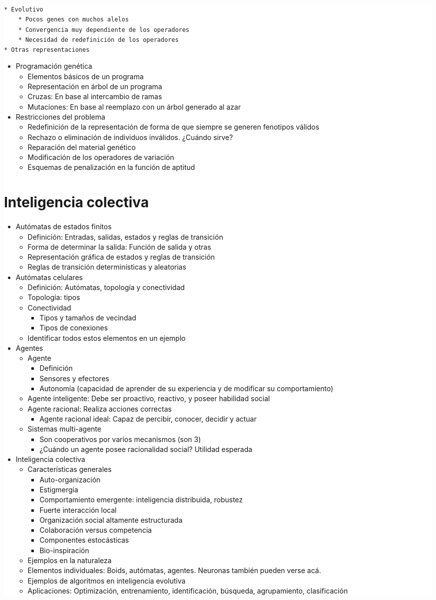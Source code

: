     * Evolutivo
        * Pocos genes con muchos alelos
        * Convergencia muy dependiente de los operadores
        * Necesidad de redefinición de los operadores
    * Otras representaciones
* Programación genética
    * Elementos básicos de un programa
    * Representación en árbol de un programa
    * Cruzas: En base al intercambio de ramas
    * Mutaciones: En base al reemplazo con un árbol generado al azar
* Restricciones del problema
    * Redefinición de la representación de forma de que siempre se generen fenotipos válidos
    * Rechazo o eliminación de individuos inválidos. ¿Cuándo sirve?
    * Reparación del material genético
    * Modificación de los operadores de variación
    * Esquemas de penalización en la función de aptitud

# Inteligencia colectiva

* Autómatas de estados finitos
    * Definición: Entradas, salidas, estados y reglas de transición
    * Forma de determinar la salida: Función de salida y otras
    * Representación gráfica de estados y reglas de transición
    * Reglas de transición determinísticas y aleatorias
* Autómatas celulares
    * Definición: Autómatas, topología y conectividad
    * Topología: tipos
    * Conectividad
        * Tipos y tamaños de vecindad
        * Tipos de conexiones
    * Identificar todos estos elementos en un ejemplo
* Agentes
    * Agente
        * Definición
        * Sensores y efectores
        * Autonomía (capacidad de aprender de su experiencia y de modificar su comportamiento)
    * Agente inteligente: Debe ser proactivo, reactivo, y poseer habilidad social
    * Agente racional: Realiza acciones correctas
        * Agente racional ideal: Capaz de percibir, conocer, decidir y actuar
    * Sistemas multi-agente
        * Son cooperativos por varios mecanismos (son 3)
        * ¿Cuándo un agente posee racionalidad social? Utilidad esperada
* Inteligencia colectiva
    * Características generales
        * Auto-organización
        * Estigmergía
        * Comportamiento emergente: inteligencia distribuida, robustez
        * Fuerte interacción local
        * Organización social altamente estructurada
        * Colaboración versus competencia
        * Componentes estocásticas
        * Bio-inspiración
    * Ejemplos en la naturaleza
    * Elementos individuales: Boids, autómatas, agentes. Neuronas también pueden verse acá.
    * Ejemplos de algoritmos en inteligencia evolutiva
    * Aplicaciones: Optimización, entrenamiento, identificación, búsqueda, agrupamiento, clasificación
